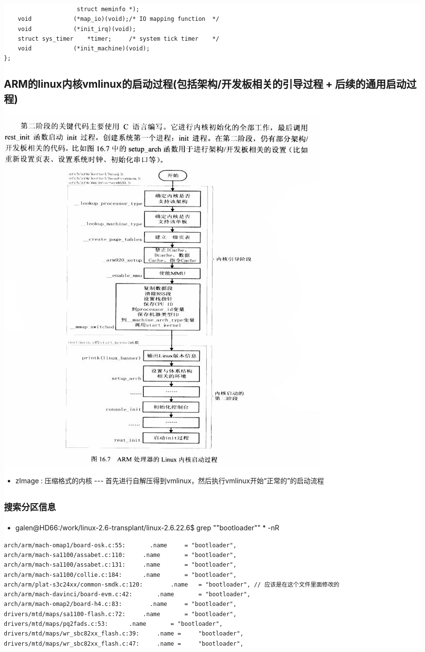 ```
					 struct meminfo *);
	void			(*map_io)(void);/* IO mapping function	*/
	void			(*init_irq)(void);
	struct sys_timer	*timer;		/* system tick timer	*/
	void			(*init_machine)(void);
};
```
## ARM的linux内核vmlinux的启动过程(包括架构/开发板相关的引导过程 + 后续的通用启动过程)
![ARM的linux内核vmlinux的启动过程](https://github.com/GalenDeng/Embedded-Linux/blob/master/19.%20%E7%A7%BB%E6%A4%8Dlinux%E5%86%85%E6%A0%B8/linux%E5%86%85%E6%A0%B8%E5%90%AF%E5%8A%A8%E5%9B%BE%E7%89%87%E7%AC%94%E8%AE%B0/ARM%E7%9A%84linux%E5%86%85%E6%A0%B8%E5%90%AF%E5%8A%A8%E8%BF%87%E7%A8%8B.JPG)
* zImage : 压缩格式的内核 --- 首先进行自解压得到vmlinux，然后执行vmlinux开始“正常的”的启动流程
 ## `搜索分区信息`
* galen@HD66:/work/linux-2.6-transplant/linux-2.6.22.6$ grep "\"bootloader\"" * -nR
```
arch/arm/mach-omap1/board-osk.c:55:	      .name		= "bootloader",
arch/arm/mach-sa1100/assabet.c:110:		.name		= "bootloader",
arch/arm/mach-sa1100/assabet.c:131:		.name		= "bootloader",
arch/arm/mach-sa1100/collie.c:184:		.name		= "bootloader",
arch/arm/plat-s3c24xx/common-smdk.c:120:        .name   = "bootloader",	// 应该是在这个文件里面修改的
arch/arm/mach-davinci/board-evm.c:42:		.name		= "bootloader",
arch/arm/mach-omap2/board-h4.c:83:	      .name		= "bootloader",
drivers/mtd/maps/sa1100-flash.c:72:		.name		= "bootloader",
drivers/mtd/maps/pq2fads.c:53:		.name		= "bootloader",
drivers/mtd/maps/wr_sbc82xx_flash.c:39:		.name =		"bootloader",
drivers/mtd/maps/wr_sbc82xx_flash.c:47:		.name =		"bootloader",
```